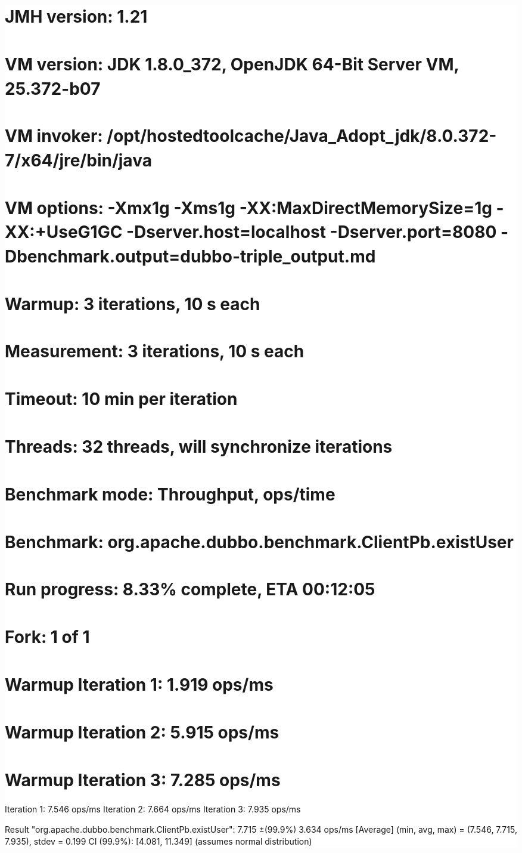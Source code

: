 
# JMH version: 1.21
# VM version: JDK 1.8.0_372, OpenJDK 64-Bit Server VM, 25.372-b07
# VM invoker: /opt/hostedtoolcache/Java_Adopt_jdk/8.0.372-7/x64/jre/bin/java
# VM options: -Xmx1g -Xms1g -XX:MaxDirectMemorySize=1g -XX:+UseG1GC -Dserver.host=localhost -Dserver.port=8080 -Dbenchmark.output=dubbo-triple_output.md
# Warmup: 3 iterations, 10 s each
# Measurement: 3 iterations, 10 s each
# Timeout: 10 min per iteration
# Threads: 32 threads, will synchronize iterations
# Benchmark mode: Throughput, ops/time
# Benchmark: org.apache.dubbo.benchmark.ClientPb.existUser

# Run progress: 8.33% complete, ETA 00:12:05
# Fork: 1 of 1
# Warmup Iteration   1: 1.919 ops/ms
# Warmup Iteration   2: 5.915 ops/ms
# Warmup Iteration   3: 7.285 ops/ms
Iteration   1: 7.546 ops/ms
Iteration   2: 7.664 ops/ms
Iteration   3: 7.935 ops/ms


Result "org.apache.dubbo.benchmark.ClientPb.existUser":
  7.715 ±(99.9%) 3.634 ops/ms [Average]
  (min, avg, max) = (7.546, 7.715, 7.935), stdev = 0.199
  CI (99.9%): [4.081, 11.349] (assumes normal distribution)
